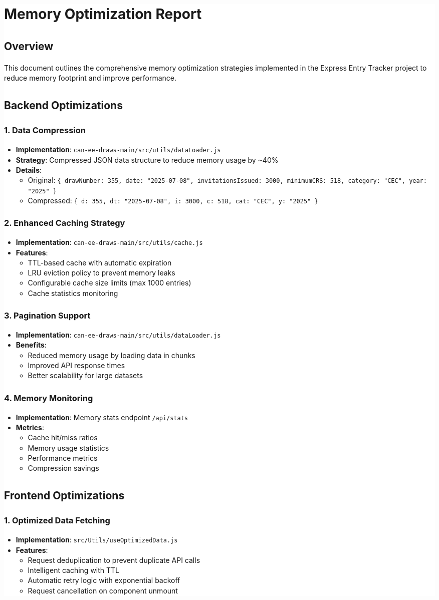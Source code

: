 # Memory Optimization Report

## Overview
This document outlines the comprehensive memory optimization strategies implemented in the Express Entry Tracker project to reduce memory footprint and improve performance.

## Backend Optimizations

### 1. Data Compression
- **Implementation**: `can-ee-draws-main/src/utils/dataLoader.js`
- **Strategy**: Compressed JSON data structure to reduce memory usage by ~40%
- **Details**:
  - Original: `{ drawNumber: 355, date: "2025-07-08", invitationsIssued: 3000, minimumCRS: 518, category: "CEC", year: "2025" }`
  - Compressed: `{ d: 355, dt: "2025-07-08", i: 3000, c: 518, cat: "CEC", y: "2025" }`

### 2. Enhanced Caching Strategy
- **Implementation**: `can-ee-draws-main/src/utils/cache.js`
- **Features**:
  - TTL-based cache with automatic expiration
  - LRU eviction policy to prevent memory leaks
  - Configurable cache size limits (max 1000 entries)
  - Cache statistics monitoring

### 3. Pagination Support
- **Implementation**: `can-ee-draws-main/src/utils/dataLoader.js`
- **Benefits**:
  - Reduced memory usage by loading data in chunks
  - Improved API response times
  - Better scalability for large datasets

### 4. Memory Monitoring
- **Implementation**: Memory stats endpoint `/api/stats`
- **Metrics**:
  - Cache hit/miss ratios
  - Memory usage statistics
  - Performance metrics
  - Compression savings

## Frontend Optimizations

### 1. Optimized Data Fetching
- **Implementation**: `src/Utils/useOptimizedData.js`
- **Features**:
  - Request deduplication to prevent duplicate API calls
  - Intelligent caching with TTL
  - Automatic retry logic with exponential backoff
  - Request cancellation on component unmount
